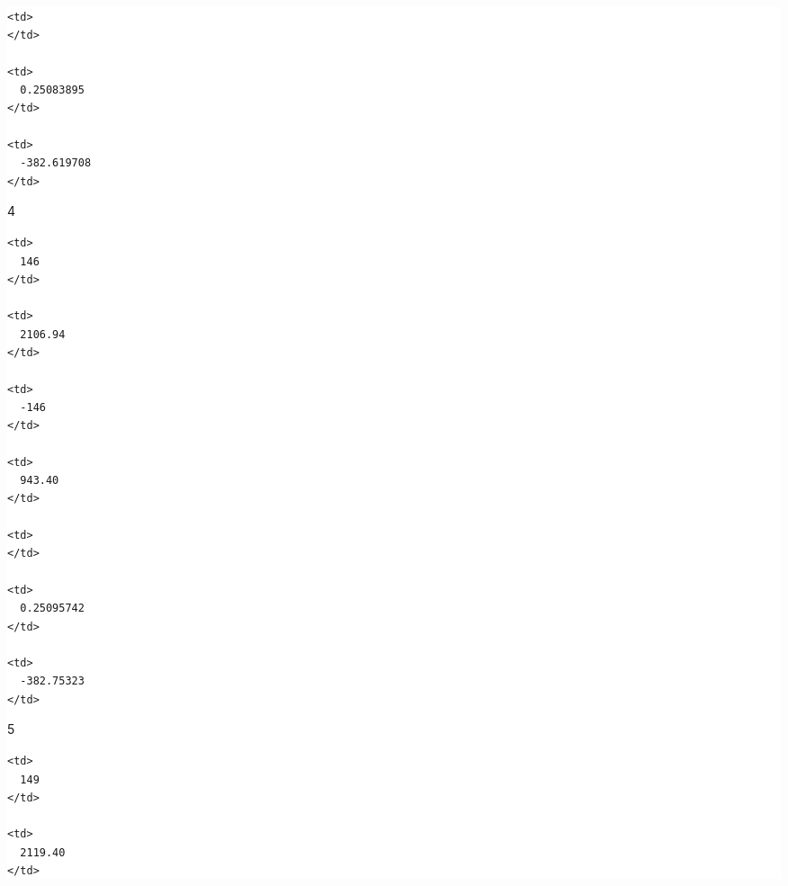     <td>
    </td>
    
    <td>
      0.25083895
    </td>
    
    <td>
      -382.619708
    </td>
  </tr>
  
  <tr>
    <td>
      4
    </td>
    
    <td>
      146
    </td>
    
    <td>
      2106.94
    </td>
    
    <td>
      -146
    </td>
    
    <td>
      943.40
    </td>
    
    <td>
    </td>
    
    <td>
      0.25095742
    </td>
    
    <td>
      -382.75323
    </td>
  </tr>
  
  <tr>
    <td>
      5
    </td>
    
    <td>
      149
    </td>
    
    <td>
      2119.40
    </td>
    